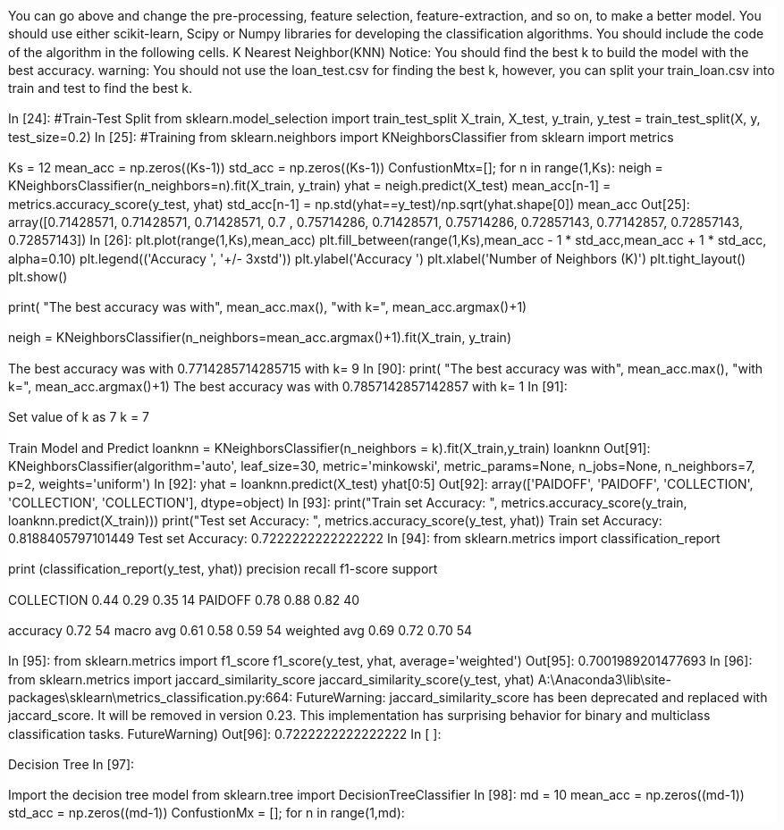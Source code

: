 You can go above and change the pre-processing, feature selection, feature-extraction, and so on, to make a better model. You should use either scikit-learn, Scipy or Numpy libraries for developing the classification algorithms. You should include the code of the algorithm in the following cells. K Nearest Neighbor(KNN) Notice: You should find the best k to build the model with the best accuracy. warning: You should not use the loan_test.csv for finding the best k, however, you can split your train_loan.csv into train and test to find the best k.

In [24]: #Train-Test Split from sklearn.model_selection import train_test_split X_train, X_test, y_train, y_test = train_test_split(X, y, test_size=0.2) In [25]: #Training from sklearn.neighbors import KNeighborsClassifier from sklearn import metrics

Ks = 12 mean_acc = np.zeros((Ks-1)) std_acc = np.zeros((Ks-1)) ConfustionMtx=[]; for n in range(1,Ks): neigh = KNeighborsClassifier(n_neighbors=n).fit(X_train, y_train) yhat = neigh.predict(X_test) mean_acc[n-1] = metrics.accuracy_score(y_test, yhat) std_acc[n-1] = np.std(yhat==y_test)/np.sqrt(yhat.shape[0]) mean_acc Out[25]: array([0.71428571, 0.71428571, 0.71428571, 0.7 , 0.75714286, 0.71428571, 0.75714286, 0.72857143, 0.77142857, 0.72857143, 0.72857143]) In [26]: plt.plot(range(1,Ks),mean_acc) plt.fill_between(range(1,Ks),mean_acc - 1 * std_acc,mean_acc + 1 * std_acc, alpha=0.10) plt.legend(('Accuracy ', '+/- 3xstd')) plt.ylabel('Accuracy ') plt.xlabel('Number of Neighbors (K)') plt.tight_layout() plt.show()

print( "The best accuracy was with", mean_acc.max(), "with k=", mean_acc.argmax()+1)

neigh = KNeighborsClassifier(n_neighbors=mean_acc.argmax()+1).fit(X_train, y_train)

The best accuracy was with 0.7714285714285715 with k= 9 In [90]: print( "The best accuracy was with", mean_acc.max(), "with k=", mean_acc.argmax()+1) The best accuracy was with 0.7857142857142857 with k= 1 In [91]:

Set value of k as 7
k = 7

Train Model and Predict
loanknn = KNeighborsClassifier(n_neighbors = k).fit(X_train,y_train) loanknn Out[91]: KNeighborsClassifier(algorithm='auto', leaf_size=30, metric='minkowski', metric_params=None, n_jobs=None, n_neighbors=7, p=2, weights='uniform') In [92]: yhat = loanknn.predict(X_test) yhat[0:5] Out[92]: array(['PAIDOFF', 'PAIDOFF', 'COLLECTION', 'COLLECTION', 'COLLECTION'], dtype=object) In [93]: print("Train set Accuracy: ", metrics.accuracy_score(y_train, loanknn.predict(X_train))) print("Test set Accuracy: ", metrics.accuracy_score(y_test, yhat)) Train set Accuracy: 0.8188405797101449 Test set Accuracy: 0.7222222222222222 In [94]: from sklearn.metrics import classification_report

print (classification_report(y_test, yhat)) precision recall f1-score support

COLLECTION 0.44 0.29 0.35 14 PAIDOFF 0.78 0.88 0.82 40

accuracy                           0.72        54
macro avg 0.61 0.58 0.59 54 weighted avg 0.69 0.72 0.70 54

In [95]: from sklearn.metrics import f1_score f1_score(y_test, yhat, average='weighted') Out[95]: 0.7001989201477693 In [96]: from sklearn.metrics import jaccard_similarity_score jaccard_similarity_score(y_test, yhat) A:\Anaconda3\lib\site-packages\sklearn\metrics_classification.py:664: FutureWarning: jaccard_similarity_score has been deprecated and replaced with jaccard_score. It will be removed in version 0.23. This implementation has surprising behavior for binary and multiclass classification tasks. FutureWarning) Out[96]: 0.7222222222222222 In [ ]:

Decision Tree In [97]:

Import the decision tree model
from sklearn.tree import DecisionTreeClassifier In [98]: md = 10 mean_acc = np.zeros((md-1)) std_acc = np.zeros((md-1)) ConfustionMx = []; for n in range(1,md):
